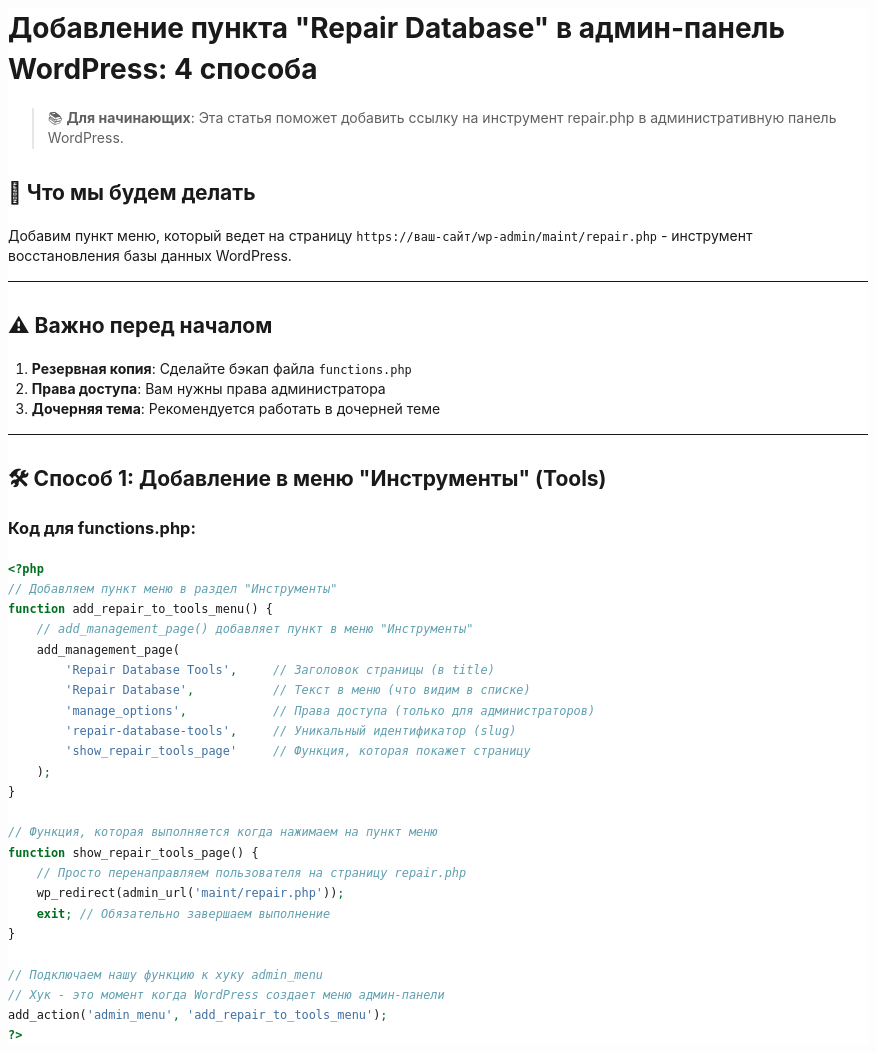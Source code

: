# Добавление пункта "Repair Database" в админ-панель WordPress: 4 способа

> 📚 **Для начинающих**: Эта статья поможет добавить ссылку на инструмент repair.php в административную панель WordPress.

## 🎯 Что мы будем делать

Добавим пункт меню, который ведет на страницу `https://ваш-сайт/wp-admin/maint/repair.php` - инструмент восстановления базы данных WordPress.

---

## ⚠️ Важно перед началом

1. **Резервная копия**: Сделайте бэкап файла `functions.php`
2. **Права доступа**: Вам нужны права администратора
3. **Дочерняя тема**: Рекомендуется работать в дочерней теме

---

## 🛠️ Способ 1: Добавление в меню "Инструменты" (Tools)

### Код для functions.php:

```php
<?php
// Добавляем пункт меню в раздел "Инструменты"
function add_repair_to_tools_menu() {
    // add_management_page() добавляет пункт в меню "Инструменты"
    add_management_page(
        'Repair Database Tools',     // Заголовок страницы (в title)
        'Repair Database',           // Текст в меню (что видим в списке)
        'manage_options',            // Права доступа (только для администраторов)
        'repair-database-tools',     // Уникальный идентификатор (slug)
        'show_repair_tools_page'     // Функция, которая покажет страницу
    );
}

// Функция, которая выполняется когда нажимаем на пункт меню
function show_repair_tools_page() {
    // Просто перенаправляем пользователя на страницу repair.php
    wp_redirect(admin_url('maint/repair.php'));
    exit; // Обязательно завершаем выполнение
}

// Подключаем нашу функцию к хуку admin_menu
// Хук - это момент когда WordPress создает меню админ-панели
add_action('admin_menu', 'add_repair_to_tools_menu');
?>
```
